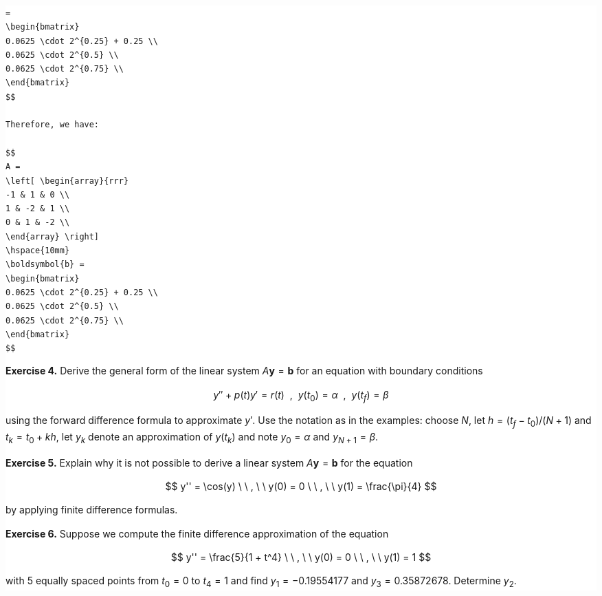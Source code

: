 ```{dropdown} **Solution**
=
\begin{bmatrix}
0.0625 \cdot 2^{0.25} + 0.25 \\
0.0625 \cdot 2^{0.5} \\
0.0625 \cdot 2^{0.75} \\
\end{bmatrix}
$$

Therefore, we have:

$$
A =
\left[ \begin{array}{rrr}
-1 & 1 & 0 \\
1 & -2 & 1 \\
0 & 1 & -2 \\
\end{array} \right]
\hspace{10mm}
\boldsymbol{b} =
\begin{bmatrix}
0.0625 \cdot 2^{0.25} + 0.25 \\
0.0625 \cdot 2^{0.5} \\
0.0625 \cdot 2^{0.75} \\
\end{bmatrix}
$$

```

**Exercise 4.** Derive the general form of the linear system $A \boldsymbol{y} = \boldsymbol{b}$ for an equation with boundary conditions

$$
y'' + p(t)y' = r(t) \ \ , \ \ y(t_0) = \alpha \ \ , \ \ y(t_f) = \beta
$$

using the forward difference formula to approximate $y'$. Use the notation as in the examples: choose $N$, let  $h = (t_f - t_0)/(N+1)$ and $t_k = t_0 + kh$, let $y_k$ denote an approximation of $y(t_k)$ and note $y_0 = \alpha$ and $y_{N+1} = \beta$.

**Exercise 5.** Explain why it is not possible to derive a linear system $A \boldsymbol{y} = \boldsymbol{b}$ for the equation

$$
y'' = \cos(y) \ \ , \ \ y(0) = 0 \ \ , \ \ y(1) = \frac{\pi}{4}
$$

by applying finite difference formulas.

**Exercise 6.** Suppose we compute the finite difference approximation of the equation

$$
y'' = \frac{5}{1 + t^4} \ \ , \ \ y(0) = 0 \ \ , \ \ y(1) = 1
$$

with 5 equally spaced points from $t_0 = 0$ to $t_4 = 1$ and find $y_1 = -0.19554177$ and $y_3 = 0.35872678$. Determine $y_2$.

